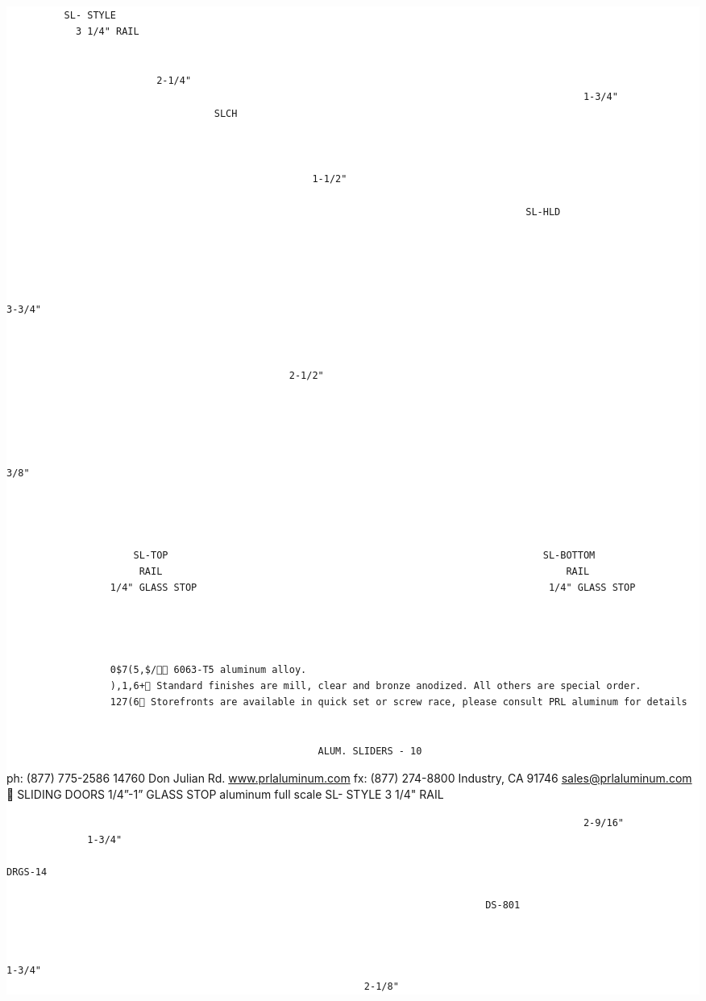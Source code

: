               SL- STYLE
                3 1/4" RAIL


                              2-1/4"
                                                                                                        1-3/4"
                                        SLCH



                                                         1-1/2"

                                                                                              SL-HLD




                                                                                                                                3-3/4"



                                                     2-1/2"




                                                                                                                                  3/8"




                          SL-TOP                                                                 SL-BOTTOM
                           RAIL                                                                      RAIL
                      1/4" GLASS STOP                                                             1/4" GLASS STOP




                      0$7(5,$/ 6063-T5 aluminum alloy.
                      ),1,6+ Standard finishes are mill, clear and bronze anodized. All others are special order.
                      127(6 Storefronts are available in quick set or screw race, please consult PRL aluminum for details


                                                          ALUM. SLIDERS - 10
ph: (877) 775-2586                                          14760 Don Julian Rd.                                              www.prlaluminum.com
fx: (877) 274-8800                                           Industry, CA 91746                                              sales@prlaluminum.com
   SLIDING DOORS
  1/4”-1” GLASS STOP
                                                                                                                             aluminum
       full scale
           SL- STYLE
              3 1/4" RAIL



                                                                                                        2-9/16"
                  1-3/4"
                                                                                                                             DRGS-14

                                                                                       DS-801


                                                                                                                                         1-3/4"
                                                                  2-1/8"
